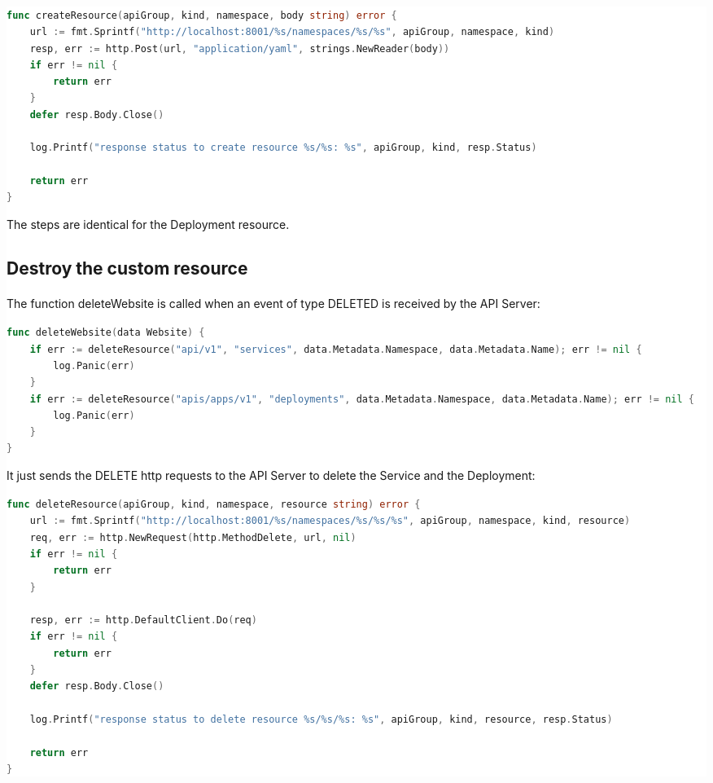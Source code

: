 ```go
func createResource(apiGroup, kind, namespace, body string) error {
	url := fmt.Sprintf("http://localhost:8001/%s/namespaces/%s/%s", apiGroup, namespace, kind)
	resp, err := http.Post(url, "application/yaml", strings.NewReader(body))
	if err != nil {
		return err
	}
	defer resp.Body.Close()

	log.Printf("response status to create resource %s/%s: %s", apiGroup, kind, resp.Status)

	return err
}
```

The steps are identical for the Deployment resource.

## Destroy the custom resource

The function deleteWebsite is called when an event of type DELETED is received by the API Server:

```go
func deleteWebsite(data Website) {
	if err := deleteResource("api/v1", "services", data.Metadata.Namespace, data.Metadata.Name); err != nil {
		log.Panic(err)
	}
	if err := deleteResource("apis/apps/v1", "deployments", data.Metadata.Namespace, data.Metadata.Name); err != nil {
		log.Panic(err)
	}
}
```

It just sends the DELETE http requests to the API Server to delete the Service and the Deployment:

```go
func deleteResource(apiGroup, kind, namespace, resource string) error {
	url := fmt.Sprintf("http://localhost:8001/%s/namespaces/%s/%s/%s", apiGroup, namespace, kind, resource)
	req, err := http.NewRequest(http.MethodDelete, url, nil)
	if err != nil {
		return err
	}

	resp, err := http.DefaultClient.Do(req)
	if err != nil {
		return err
	}
	defer resp.Body.Close()

	log.Printf("response status to delete resource %s/%s/%s: %s", apiGroup, kind, resource, resp.Status)

	return err
}
```
